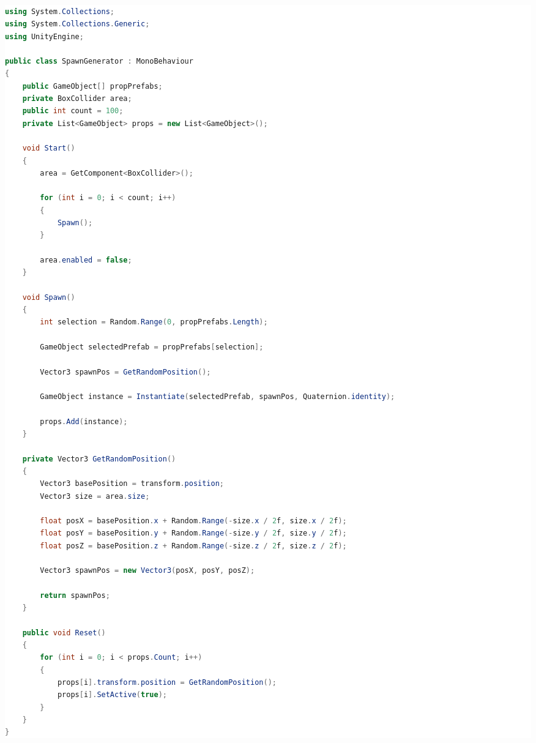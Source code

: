 
```c#
using System.Collections;
using System.Collections.Generic;
using UnityEngine;

public class SpawnGenerator : MonoBehaviour
{
    public GameObject[] propPrefabs;
    private BoxCollider area;
    public int count = 100;
    private List<GameObject> props = new List<GameObject>();

    void Start()
    {
        area = GetComponent<BoxCollider>();

        for (int i = 0; i < count; i++)
        {
            Spawn();
        }

        area.enabled = false;
    }

    void Spawn()
    {
        int selection = Random.Range(0, propPrefabs.Length);

        GameObject selectedPrefab = propPrefabs[selection];

        Vector3 spawnPos = GetRandomPosition();

        GameObject instance = Instantiate(selectedPrefab, spawnPos, Quaternion.identity);

        props.Add(instance);
    }

    private Vector3 GetRandomPosition()
    {
        Vector3 basePosition = transform.position;
        Vector3 size = area.size;

        float posX = basePosition.x + Random.Range(-size.x / 2f, size.x / 2f);
        float posY = basePosition.y + Random.Range(-size.y / 2f, size.y / 2f);
        float posZ = basePosition.z + Random.Range(-size.z / 2f, size.z / 2f);

        Vector3 spawnPos = new Vector3(posX, posY, posZ);

        return spawnPos;
    }

    public void Reset() 
    {
        for (int i = 0; i < props.Count; i++) 
        {
            props[i].transform.position = GetRandomPosition();
            props[i].SetActive(true); 
        }
    }
}

```
